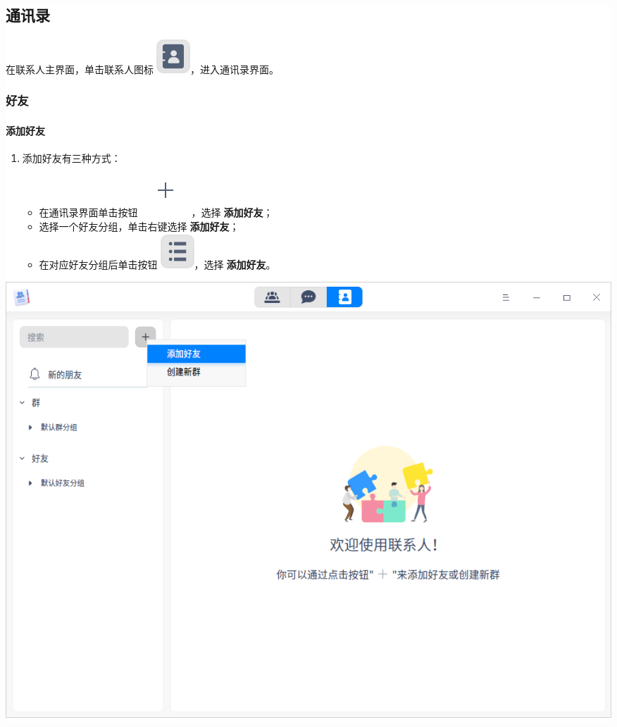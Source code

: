 

## 通讯录

在联系人主界面，单击联系人图标 ![18](icon/18.svg)，进入通讯录界面。


### 好友

#### 添加好友

1. 添加好友有三种方式：
   - 在通讯录界面单击按钮 ![add-normal](icon/add-normal.svg)，选择 **添加好友**；
   - 选择一个好友分组，单击右键选择 **添加好友**；
   - 在对应好友分组后单击按钮 ![19](icon/19.svg)，选择 **添加好友**。

![add_friend](jpg/addfriend.png)
